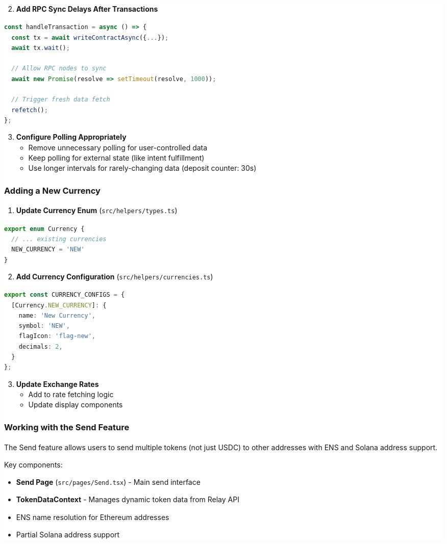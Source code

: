 2. **Add RPC Sync Delays After Transactions**
```typescript
const handleTransaction = async () => {
  const tx = await writeContractAsync({...});
  await tx.wait();
  
  // Allow RPC nodes to sync
  await new Promise(resolve => setTimeout(resolve, 1000));
  
  // Trigger fresh data fetch
  refetch();
};
```

3. **Configure Polling Appropriately**
   - Remove unnecessary polling for user-controlled data
   - Keep polling for external state (like intent fulfillment)
   - Use longer intervals for rarely-changing data (deposit counter: 30s)

### Adding a New Currency

1. **Update Currency Enum** (`src/helpers/types.ts`)
```typescript
export enum Currency {
  // ... existing currencies
  NEW_CURRENCY = 'NEW'
}
```

2. **Add Currency Configuration** (`src/helpers/currencies.ts`)
```typescript
export const CURRENCY_CONFIGS = {
  [Currency.NEW_CURRENCY]: {
    name: 'New Currency',
    symbol: 'NEW',
    flagIcon: 'flag-new',
    decimals: 2,
  }
};
```

3. **Update Exchange Rates**
   - Add to rate fetching logic
   - Update display components

### Working with the Send Feature

The Send feature allows users to send multiple tokens (not just USDC) to other addresses with ENS and Solana address support.

Key components:
- **Send Page** (`src/pages/Send.tsx`) - Main send interface
- **TokenDataContext** - Manages dynamic token data from Relay API
- ENS name resolution for Ethereum addresses
- Partial Solana address support


  [PaymentPlatform.NEW_PLATFORM]: {